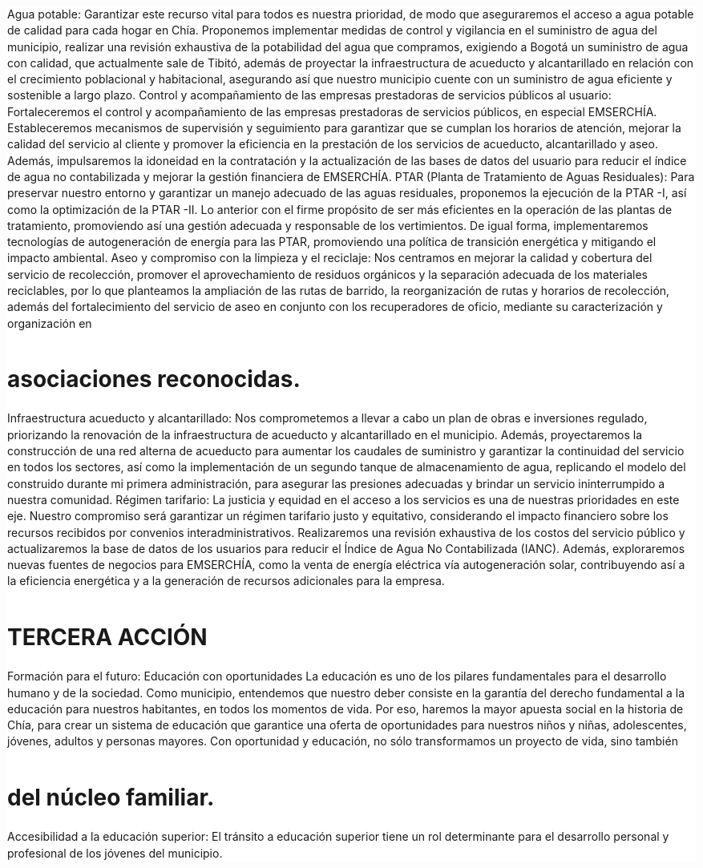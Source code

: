Agua potable: Garantizar este recurso vital para todos es nuestra prioridad, de modo
que aseguraremos el acceso a agua potable de calidad para cada hogar en Chía.
Proponemos implementar medidas de control y vigilancia en el suministro de agua
del municipio, realizar una revisión exhaustiva de la potabilidad del agua que
compramos, exigiendo a Bogotá un suministro de agua con calidad, que actualmente
sale de Tibitó, además de proyectar la infraestructura de acueducto y alcantarillado
en relación con el crecimiento poblacional y habitacional, asegurando así que nuestro
municipio cuente con un suministro de agua eficiente y sostenible a largo plazo.
Control y acompañamiento de las empresas prestadoras de servicios públicos al
usuario: Fortaleceremos el control y acompañamiento de las empresas prestadoras
de servicios públicos, en especial EMSERCHÍA. Estableceremos mecanismos de
supervisión y seguimiento para garantizar que se cumplan los horarios de atención,
mejorar la calidad del servicio al cliente y promover la eficiencia en la prestación de
los servicios de acueducto, alcantarillado y aseo. Además, impulsaremos la idoneidad
en la contratación y la actualización de las bases de datos del usuario para reducir el
índice de agua no contabilizada y mejorar la gestión financiera de EMSERCHÍA.
PTAR (Planta de Tratamiento de Aguas Residuales): Para preservar nuestro entorno y
garantizar un manejo adecuado de las aguas residuales, proponemos la ejecución de
la PTAR -I, así como la optimización de la PTAR -II. Lo anterior con el firme propósito de ser más eficientes en la operación de las plantas de tratamiento, promoviendo así
una gestión adecuada y responsable de los vertimientos. De igual forma,
implementaremos tecnologías de autogeneración de energía para las PTAR,
promoviendo una política de transición energética y mitigando el impacto ambiental.
Aseo y compromiso con la limpieza y el reciclaje: Nos centramos en mejorar la calidad y
cobertura del servicio de recolección, promover el aprovechamiento de residuos
orgánicos y la separación adecuada de los materiales reciclables, por lo que
planteamos la ampliación de las rutas de barrido, la reorganización de rutas y
horarios de recolección, además del fortalecimiento del servicio de aseo en conjunto
con los recuperadores de oficio, mediante su caracterización y organización en
# asociaciones reconocidas.
Infraestructura acueducto y alcantarillado: Nos comprometemos a llevar a cabo un plan
de obras e inversiones regulado, priorizando la renovación de la infraestructura de
acueducto y alcantarillado en el municipio. Además, proyectaremos la construcción
de una red alterna de acueducto para aumentar los caudales de suministro y
garantizar la continuidad del servicio en todos los sectores, así como la
implementación de un segundo tanque de almacenamiento de agua, replicando el
modelo del construido durante mi primera administración, para asegurar las
presiones adecuadas y brindar un servicio ininterrumpido a nuestra comunidad.
Régimen tarifario: La justicia y equidad en el acceso a los servicios es una de nuestras
prioridades en este eje. Nuestro compromiso será garantizar un régimen tarifario
justo y equitativo, considerando el impacto financiero sobre los recursos recibidos
por convenios interadministrativos. Realizaremos una revisión exhaustiva de los
costos del servicio público y actualizaremos la base de datos de los usuarios para
reducir el Índice de Agua No Contabilizada (IANC). Además, exploraremos nuevas
fuentes de negocios para EMSERCHÍA, como la venta de energía eléctrica vía
autogeneración solar, contribuyendo así a la eficiencia energética y a la generación
de recursos adicionales para la empresa.
# TERCERA ACCIÓN
Formación para el futuro: Educación con oportunidades
La educación es uno de los pilares fundamentales para el desarrollo humano y de la
sociedad. Como municipio, entendemos que nuestro deber consiste en la garantía
del derecho fundamental a la educación para nuestros habitantes, en todos los
momentos de vida. Por eso, haremos la mayor apuesta social en la historia de Chía,
para crear un sistema de educación que garantice una oferta de oportunidades para
nuestros niños y niñas, adolescentes, jóvenes, adultos y personas mayores. Con
oportunidad y educación, no sólo transformamos un proyecto de vida, sino también
# del núcleo familiar.
Accesibilidad a la educación superior: El tránsito a educación superior tiene un rol
determinante para el desarrollo personal y profesional de los jóvenes del municipio.